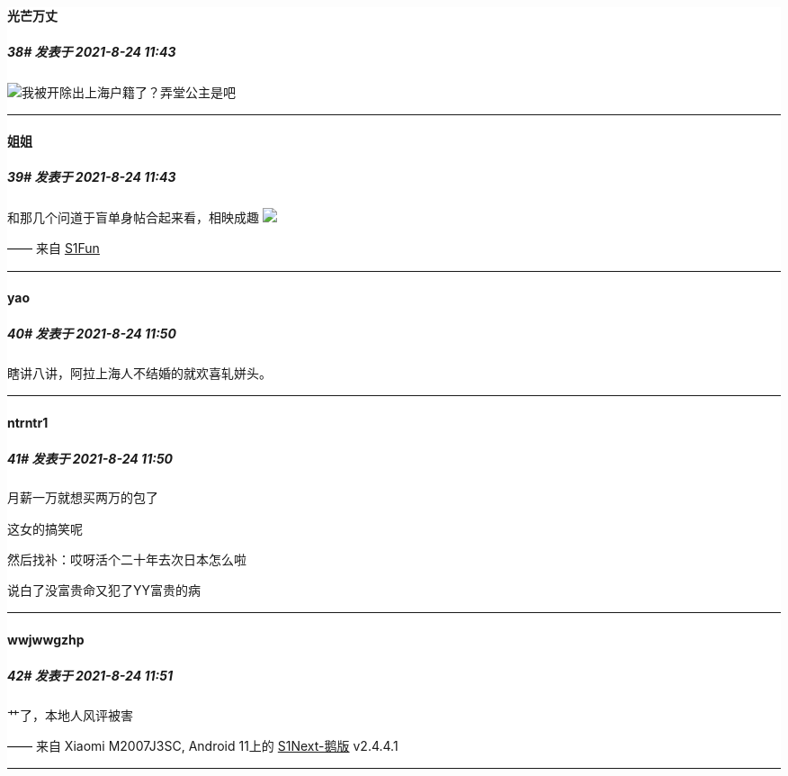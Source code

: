 ####  光芒万丈  
##### 38#       发表于 2021-8-24 11:43


<img src="https://static.saraba1st.com/image/smiley/face2017/001.png" referrerpolicy="no-referrer">我被开除出上海户籍了？弄堂公主是吧


*****

####  姐姐  
##### 39#       发表于 2021-8-24 11:43


和那几个问道于盲单身帖合起来看，相映成趣
<img src="https://static.saraba1st.com/image/smiley/face2017/031.png" referrerpolicy="no-referrer">

—— 来自 [S1Fun](https://s1fun.koalcat.com)


*****

####  yao  
##### 40#       发表于 2021-8-24 11:50


瞎讲八讲，阿拉上海人不结婚的就欢喜轧姘头。


*****

####  ntrntr1  
##### 41#       发表于 2021-8-24 11:50


月薪一万就想买两万的包了 


这女的搞笑呢


然后找补：哎呀活个二十年去次日本怎么啦


说白了没富贵命又犯了YY富贵的病


*****

####  wwjwwgzhp  
##### 42#       发表于 2021-8-24 11:51


艹了，本地人风评被害

—— 来自 Xiaomi M2007J3SC, Android 11上的 [S1Next-鹅版](https://github.com/ykrank/S1-Next/releases) v2.4.4.1


*****
